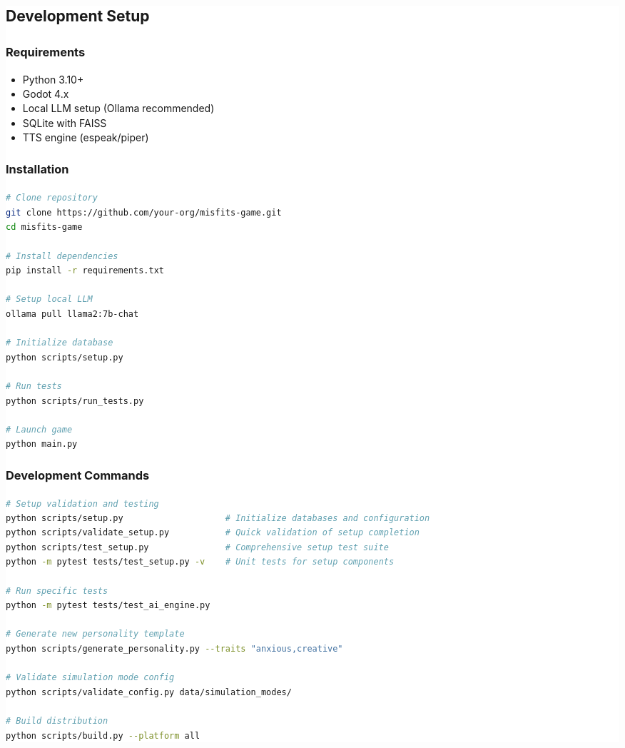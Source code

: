 ## Development Setup

### Requirements
- Python 3.10+
- Godot 4.x
- Local LLM setup (Ollama recommended)
- SQLite with FAISS
- TTS engine (espeak/piper)

### Installation
```bash
# Clone repository
git clone https://github.com/your-org/misfits-game.git
cd misfits-game

# Install dependencies
pip install -r requirements.txt

# Setup local LLM
ollama pull llama2:7b-chat

# Initialize database
python scripts/setup.py

# Run tests
python scripts/run_tests.py

# Launch game
python main.py
```

### Development Commands

```bash
# Setup validation and testing
python scripts/setup.py                    # Initialize databases and configuration
python scripts/validate_setup.py           # Quick validation of setup completion
python scripts/test_setup.py               # Comprehensive setup test suite
python -m pytest tests/test_setup.py -v    # Unit tests for setup components

# Run specific tests
python -m pytest tests/test_ai_engine.py

# Generate new personality template
python scripts/generate_personality.py --traits "anxious,creative"

# Validate simulation mode config
python scripts/validate_config.py data/simulation_modes/

# Build distribution
python scripts/build.py --platform all
```
